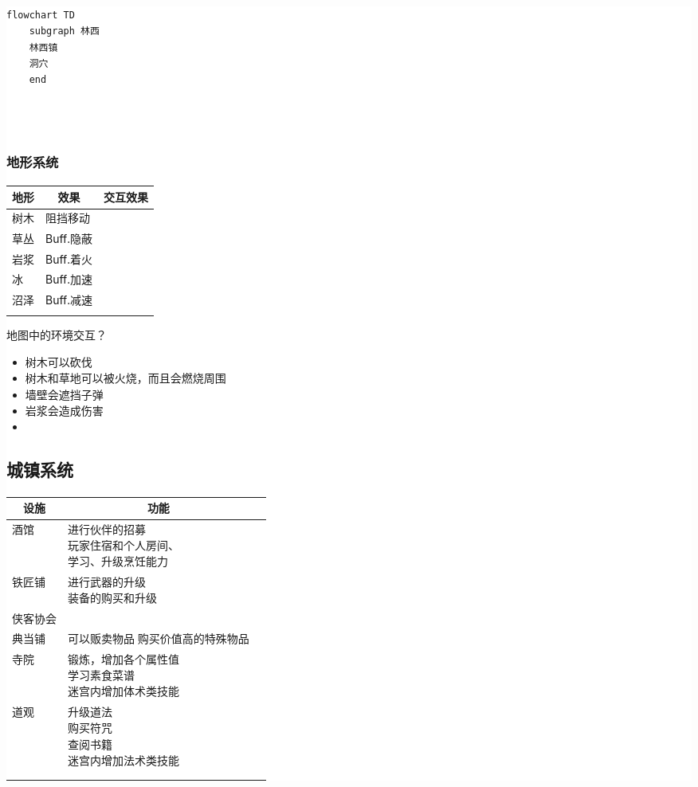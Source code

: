 



```mermaid
flowchart TD
	subgraph 林西
	林西镇
	洞穴
	end
	
	
	
```





### 地形系统

| 地形 | 效果      | 交互效果 |
| ---- | --------- | -------- |
| 树木 | 阻挡移动  |          |
| 草丛 | Buff.隐蔽 |          |
| 岩浆 | Buff.着火 |          |
| 冰   | Buff.加速 |          |
| 沼泽 | Buff.减速 |          |
|      |           |          |

地图中的环境交互？

- 树木可以砍伐
- 树木和草地可以被火烧，而且会燃烧周围
- 墙壁会遮挡子弹
- 岩浆会造成伤害
- 



## 城镇系统



| 设施     | 功能                                                         |      |
| -------- | ------------------------------------------------------------ | ---- |
| 酒馆     | 进行伙伴的招募<br />玩家住宿和个人房间、<br />学习、升级烹饪能力 |      |
| 铁匠铺   | 进行武器的升级 <br />装备的购买和升级                        |      |
| 侠客协会 |                                                              |      |
| 典当铺   | 可以贩卖物品 购买价值高的特殊物品                            |      |
| 寺院     | 锻炼，增加各个属性值 <br />学习素食菜谱 <br />迷宫内增加体术类技能 |      |
| 道观     | 升级道法<br /> 购买符咒 <br />查阅书籍 <br />迷宫内增加法术类技能 |      |
|          |                                                              |      |
|          |                                                              |      |

